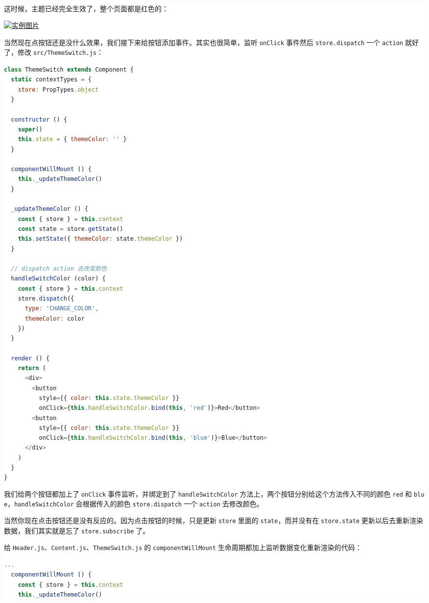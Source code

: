 这时候，主题已经完全生效了，整个页面都是红色的：

<a href="http://huzidaha.github.io/react-naive-book/assets/img/posts/8821A86C-BFC2-47AE-9B93-88F577D44715.png" target="_blank">![实例图片](http://huzidaha.github.io/react-naive-book/assets/img/posts/8821A86C-BFC2-47AE-9B93-88F577D44715.png)</a>

当然现在点按钮还是没什么效果，我们接下来给按钮添加事件。其实也很简单，监听 `onClick` 事件然后 `store.dispatch` 一个 `action` 就好了，修改 `src/ThemeSwitch.js`：

```javascript
class ThemeSwitch extends Component {
  static contextTypes = {
    store: PropTypes.object
  }

  constructor () {
    super()
    this.state = { themeColor: '' }
  }

  componentWillMount () {
    this._updateThemeColor()
  }

  _updateThemeColor () {
    const { store } = this.context
    const state = store.getState()
    this.setState({ themeColor: state.themeColor })
  }

  // dispatch action 去改变颜色
  handleSwitchColor (color) {
    const { store } = this.context
    store.dispatch({
      type: 'CHANGE_COLOR',
      themeColor: color
    })
  }

  render () {
    return (
      <div>
        <button
          style={{ color: this.state.themeColor }}
          onClick={this.handleSwitchColor.bind(this, 'red')}>Red</button>
        <button
          style={{ color: this.state.themeColor }}
          onClick={this.handleSwitchColor.bind(this, 'blue')}>Blue</button>
      </div>
    )
  }
}
```

我们给两个按钮都加上了 `onClick` 事件监听，并绑定到了 `handleSwitchColor` 方法上，两个按钮分别给这个方法传入不同的颜色 `red` 和 `blue`，`handleSwitchColor` 会根据传入的颜色 `store.dispatch` 一个 `action` 去修改颜色。

当然你现在点击按钮还是没有反应的。因为点击按钮的时候，只是更新 `store` 里面的 `state`，而并没有在 `store.state` 更新以后去重新渲染数据，我们其实就是忘了 `store.subscribe` 了。

给 `Header.js`、`Content.js`、`ThemeSwitch.js` 的 `componentWillMount` 生命周期都加上监听数据变化重新渲染的代码：

```javascript
...
  componentWillMount () {
    const { store } = this.context
    this._updateThemeColor()
```